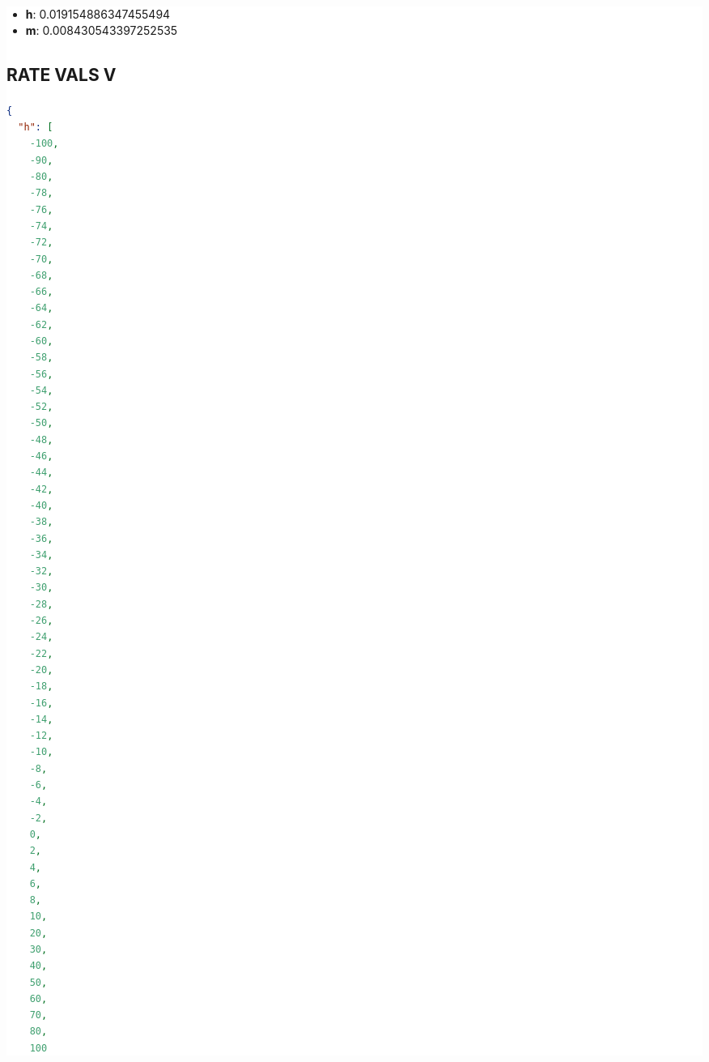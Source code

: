 - **h**: 0.019154886347455494
- **m**: 0.008430543397252535

## RATE VALS V

```json
{
  "h": [
    -100,
    -90,
    -80,
    -78,
    -76,
    -74,
    -72,
    -70,
    -68,
    -66,
    -64,
    -62,
    -60,
    -58,
    -56,
    -54,
    -52,
    -50,
    -48,
    -46,
    -44,
    -42,
    -40,
    -38,
    -36,
    -34,
    -32,
    -30,
    -28,
    -26,
    -24,
    -22,
    -20,
    -18,
    -16,
    -14,
    -12,
    -10,
    -8,
    -6,
    -4,
    -2,
    0,
    2,
    4,
    6,
    8,
    10,
    20,
    30,
    40,
    50,
    60,
    70,
    80,
    100
```